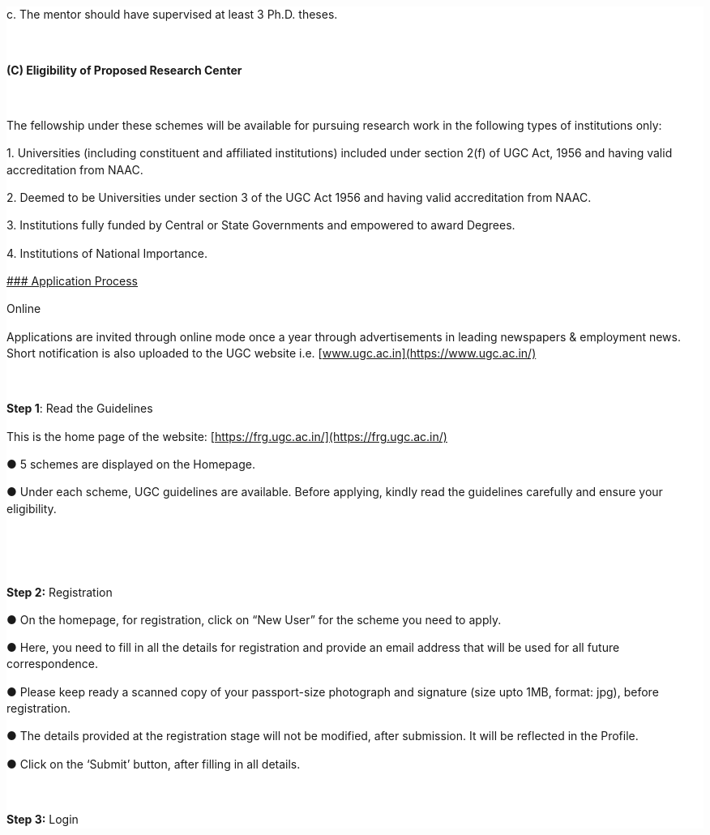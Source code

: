 c. The mentor should have supervised at least 3 Ph.D. theses.

﻿

**(C) Eligibility of Proposed Research Center**

﻿

The fellowship under these schemes will be available for pursuing research work in the following types of institutions only:

1\. Universities (including constituent and affiliated institutions) included under section 2(f) of UGC Act, 1956 and having valid accreditation from NAAC.

2\. Deemed to be Universities under section 3 of the UGC Act 1956 and having valid accreditation from NAAC.

3\. Institutions fully funded by Central or State Governments and empowered to award Degrees.

4\. Institutions of National Importance.

[### Application Process](https://www.myscheme.gov.in/schemes/dsrupdf#application-process)

Online

Applications are invited through online mode once a year through advertisements in leading newspapers & employment news. Short notification is also uploaded to the UGC website i.e. [www.ugc.ac.in](https://www.ugc.ac.in/)﻿

﻿

**Step 1**: Read the Guidelines

This is the home page of the website: [https://frg.ugc.ac.in/](https://frg.ugc.ac.in/)﻿

● 5 schemes are displayed on the Homepage.

● Under each scheme, UGC guidelines are available. Before applying, kindly read the guidelines carefully and ensure your eligibility.

﻿

﻿

**Step 2:** Registration

● On the homepage, for registration, click on “New User” for the scheme you need to apply.

● Here, you need to fill in all the details for registration and provide an email address that will be used for all future correspondence.

● Please keep ready a scanned copy of your passport-size photograph and signature (size upto 1MB, format: jpg), before registration.

● The details provided at the registration stage will not be modified, after submission. It will be reflected in the Profile.

● Click on the ‘Submit’ button, after filling in all details.

﻿

**Step 3:** Login
